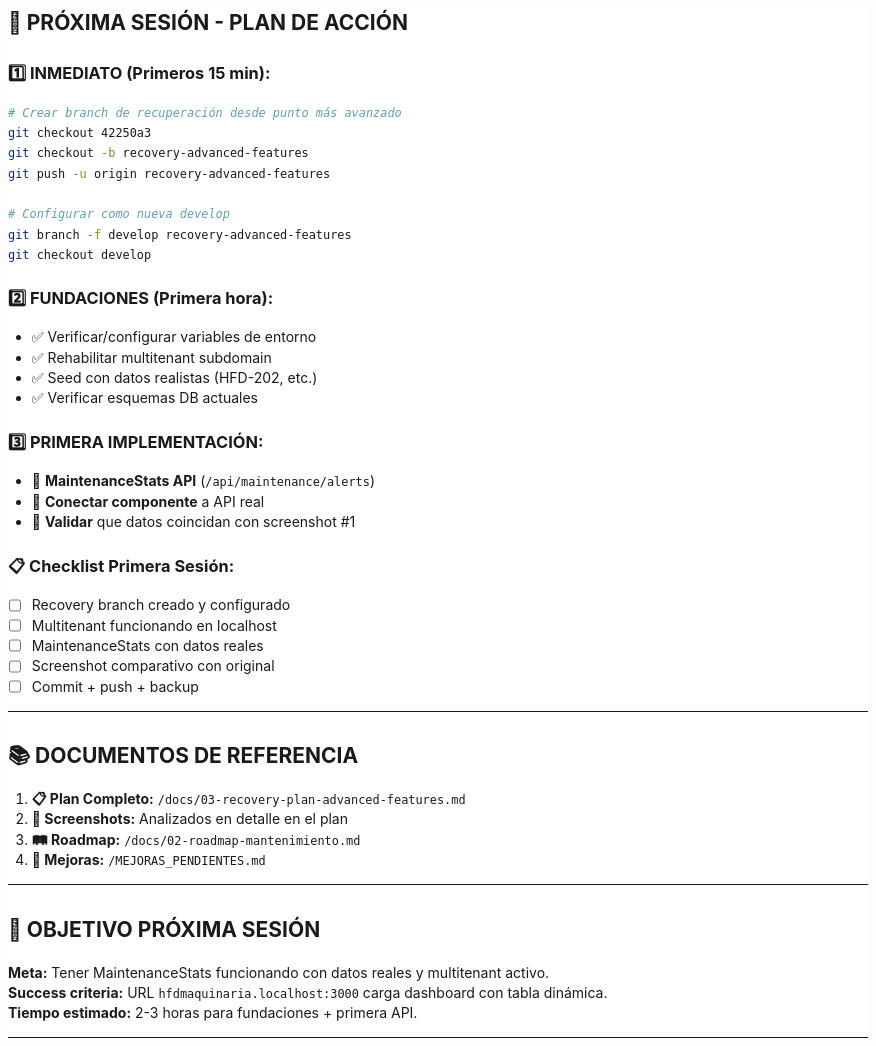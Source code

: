
## 🚀 **PRÓXIMA SESIÓN - PLAN DE ACCIÓN**

### **1️⃣ INMEDIATO (Primeros 15 min):**
```bash
# Crear branch de recuperación desde punto más avanzado
git checkout 42250a3
git checkout -b recovery-advanced-features
git push -u origin recovery-advanced-features

# Configurar como nueva develop
git branch -f develop recovery-advanced-features
git checkout develop
```

### **2️⃣ FUNDACIONES (Primera hora):**
- ✅ Verificar/configurar variables de entorno
- ✅ Rehabilitar multitenant subdomain
- ✅ Seed con datos realistas (HFD-202, etc.)
- ✅ Verificar esquemas DB actuales

### **3️⃣ PRIMERA IMPLEMENTACIÓN:**
- 🎯 **MaintenanceStats API** (`/api/maintenance/alerts`)
- 🎯 **Conectar componente** a API real
- 🎯 **Validar** que datos coincidan con screenshot #1

### **📋 Checklist Primera Sesión:**
- [ ] Recovery branch creado y configurado
- [ ] Multitenant funcionando en localhost
- [ ] MaintenanceStats con datos reales
- [ ] Screenshot comparativo con original
- [ ] Commit + push + backup

---

## 📚 **DOCUMENTOS DE REFERENCIA**

1. **📋 Plan Completo:** `/docs/03-recovery-plan-advanced-features.md`
2. **📸 Screenshots:** Analizados en detalle en el plan
3. **🛤️ Roadmap:** `/docs/02-roadmap-mantenimiento.md` 
4. **🔧 Mejoras:** `/MEJORAS_PENDIENTES.md`

---

## 🎯 **OBJETIVO PRÓXIMA SESIÓN**

**Meta:** Tener MaintenanceStats funcionando con datos reales y multitenant activo.  
**Success criteria:** URL `hfdmaquinaria.localhost:3000` carga dashboard con tabla dinámica.  
**Tiempo estimado:** 2-3 horas para fundaciones + primera API.  

---